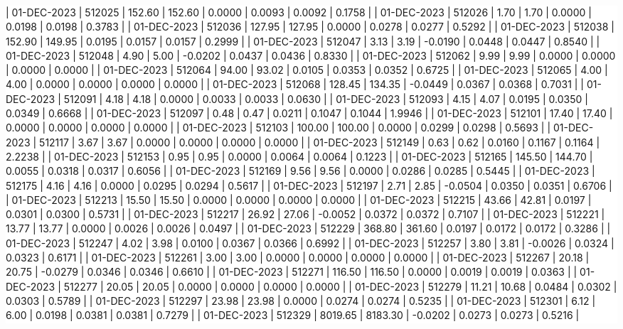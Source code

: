 | 01-DEC-2023 | 512025 | 152.60 | 152.60 | 0.0000 | 0.0093 | 0.0092 | 0.1758 |
| 01-DEC-2023 | 512026 | 1.70 | 1.70 | 0.0000 | 0.0198 | 0.0198 | 0.3783 |
| 01-DEC-2023 | 512036 | 127.95 | 127.95 | 0.0000 | 0.0278 | 0.0277 | 0.5292 |
| 01-DEC-2023 | 512038 | 152.90 | 149.95 | 0.0195 | 0.0157 | 0.0157 | 0.2999 |
| 01-DEC-2023 | 512047 | 3.13 | 3.19 | -0.0190 | 0.0448 | 0.0447 | 0.8540 |
| 01-DEC-2023 | 512048 | 4.90 | 5.00 | -0.0202 | 0.0437 | 0.0436 | 0.8330 |
| 01-DEC-2023 | 512062 | 9.99 | 9.99 | 0.0000 | 0.0000 | 0.0000 | 0.0000 |
| 01-DEC-2023 | 512064 | 94.00 | 93.02 | 0.0105 | 0.0353 | 0.0352 | 0.6725 |
| 01-DEC-2023 | 512065 | 4.00 | 4.00 | 0.0000 | 0.0000 | 0.0000 | 0.0000 |
| 01-DEC-2023 | 512068 | 128.45 | 134.35 | -0.0449 | 0.0367 | 0.0368 | 0.7031 |
| 01-DEC-2023 | 512091 | 4.18 | 4.18 | 0.0000 | 0.0033 | 0.0033 | 0.0630 |
| 01-DEC-2023 | 512093 | 4.15 | 4.07 | 0.0195 | 0.0350 | 0.0349 | 0.6668 |
| 01-DEC-2023 | 512097 | 0.48 | 0.47 | 0.0211 | 0.1047 | 0.1044 | 1.9946 |
| 01-DEC-2023 | 512101 | 17.40 | 17.40 | 0.0000 | 0.0000 | 0.0000 | 0.0000 |
| 01-DEC-2023 | 512103 | 100.00 | 100.00 | 0.0000 | 0.0299 | 0.0298 | 0.5693 |
| 01-DEC-2023 | 512117 | 3.67 | 3.67 | 0.0000 | 0.0000 | 0.0000 | 0.0000 |
| 01-DEC-2023 | 512149 | 0.63 | 0.62 | 0.0160 | 0.1167 | 0.1164 | 2.2238 |
| 01-DEC-2023 | 512153 | 0.95 | 0.95 | 0.0000 | 0.0064 | 0.0064 | 0.1223 |
| 01-DEC-2023 | 512165 | 145.50 | 144.70 | 0.0055 | 0.0318 | 0.0317 | 0.6056 |
| 01-DEC-2023 | 512169 | 9.56 | 9.56 | 0.0000 | 0.0286 | 0.0285 | 0.5445 |
| 01-DEC-2023 | 512175 | 4.16 | 4.16 | 0.0000 | 0.0295 | 0.0294 | 0.5617 |
| 01-DEC-2023 | 512197 | 2.71 | 2.85 | -0.0504 | 0.0350 | 0.0351 | 0.6706 |
| 01-DEC-2023 | 512213 | 15.50 | 15.50 | 0.0000 | 0.0000 | 0.0000 | 0.0000 |
| 01-DEC-2023 | 512215 | 43.66 | 42.81 | 0.0197 | 0.0301 | 0.0300 | 0.5731 |
| 01-DEC-2023 | 512217 | 26.92 | 27.06 | -0.0052 | 0.0372 | 0.0372 | 0.7107 |
| 01-DEC-2023 | 512221 | 13.77 | 13.77 | 0.0000 | 0.0026 | 0.0026 | 0.0497 |
| 01-DEC-2023 | 512229 | 368.80 | 361.60 | 0.0197 | 0.0172 | 0.0172 | 0.3286 |
| 01-DEC-2023 | 512247 | 4.02 | 3.98 | 0.0100 | 0.0367 | 0.0366 | 0.6992 |
| 01-DEC-2023 | 512257 | 3.80 | 3.81 | -0.0026 | 0.0324 | 0.0323 | 0.6171 |
| 01-DEC-2023 | 512261 | 3.00 | 3.00 | 0.0000 | 0.0000 | 0.0000 | 0.0000 |
| 01-DEC-2023 | 512267 | 20.18 | 20.75 | -0.0279 | 0.0346 | 0.0346 | 0.6610 |
| 01-DEC-2023 | 512271 | 116.50 | 116.50 | 0.0000 | 0.0019 | 0.0019 | 0.0363 |
| 01-DEC-2023 | 512277 | 20.05 | 20.05 | 0.0000 | 0.0000 | 0.0000 | 0.0000 |
| 01-DEC-2023 | 512279 | 11.21 | 10.68 | 0.0484 | 0.0302 | 0.0303 | 0.5789 |
| 01-DEC-2023 | 512297 | 23.98 | 23.98 | 0.0000 | 0.0274 | 0.0274 | 0.5235 |
| 01-DEC-2023 | 512301 | 6.12 | 6.00 | 0.0198 | 0.0381 | 0.0381 | 0.7279 |
| 01-DEC-2023 | 512329 | 8019.65 | 8183.30 | -0.0202 | 0.0273 | 0.0273 | 0.5216 |